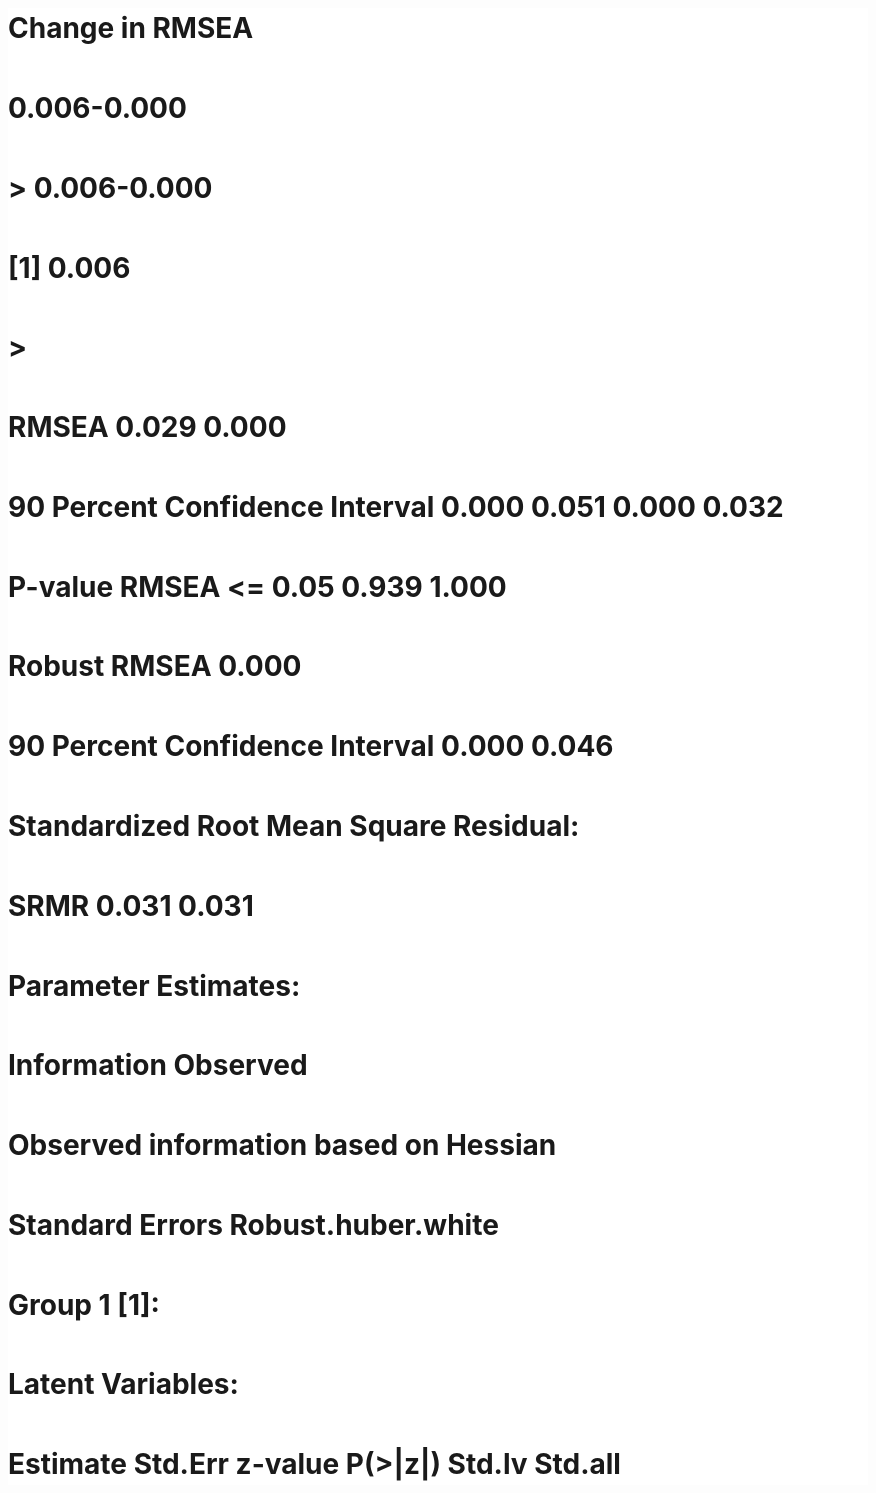 # Change in RMSEA
# 0.006-0.000
# >   0.006-0.000
# [1] 0.006
# > 

#   RMSEA                                          0.029       0.000
# 90 Percent Confidence Interval          0.000  0.051       0.000  0.032
# P-value RMSEA <= 0.05                          0.939       1.000
# 
# Robust RMSEA                                               0.000
# 90 Percent Confidence Interval                             0.000  0.046
# 
# Standardized Root Mean Square Residual:
#   
#   SRMR                                           0.031       0.031
# 
# Parameter Estimates:
#   
#   Information                                 Observed
# Observed information based on                Hessian
# Standard Errors                   Robust.huber.white
# 
# 
# Group 1 [1]:
#   
#   Latent Variables:
#   Estimate  Std.Err  z-value  P(>|z|)   Std.lv  Std.all